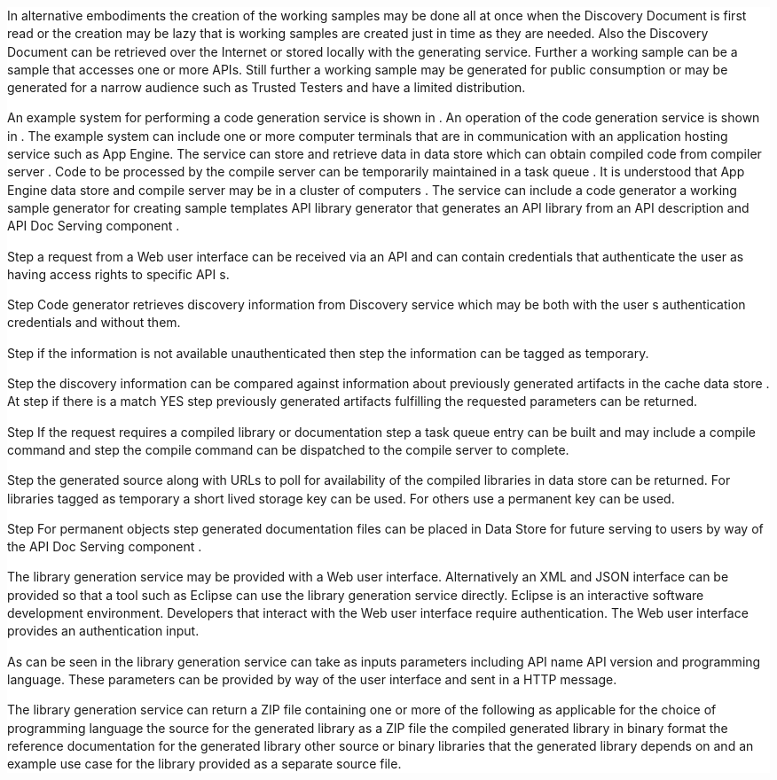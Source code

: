 In alternative embodiments the creation of the working samples may be done all at once when the Discovery Document is first read or the creation may be lazy that is working samples are created just in time as they are needed. Also the Discovery Document can be retrieved over the Internet or stored locally with the generating service. Further a working sample can be a sample that accesses one or more APIs. Still further a working sample may be generated for public consumption or may be generated for a narrow audience such as Trusted Testers and have a limited distribution.

An example system for performing a code generation service is shown in . An operation of the code generation service is shown in . The example system can include one or more computer terminals that are in communication with an application hosting service such as App Engine. The service can store and retrieve data in data store which can obtain compiled code from compiler server . Code to be processed by the compile server can be temporarily maintained in a task queue . It is understood that App Engine data store and compile server may be in a cluster of computers . The service can include a code generator a working sample generator for creating sample templates API library generator that generates an API library from an API description and API Doc Serving component .

Step a request from a Web user interface can be received via an API and can contain credentials that authenticate the user as having access rights to specific API s.

Step Code generator retrieves discovery information from Discovery service which may be both with the user s authentication credentials and without them.

Step if the information is not available unauthenticated then step the information can be tagged as temporary.

Step the discovery information can be compared against information about previously generated artifacts in the cache data store . At step if there is a match YES step previously generated artifacts fulfilling the requested parameters can be returned.

Step If the request requires a compiled library or documentation step a task queue entry can be built and may include a compile command and step the compile command can be dispatched to the compile server to complete.

Step the generated source along with URLs to poll for availability of the compiled libraries in data store can be returned. For libraries tagged as temporary a short lived storage key can be used. For others use a permanent key can be used.

Step For permanent objects step generated documentation files can be placed in Data Store for future serving to users by way of the API Doc Serving component .

The library generation service may be provided with a Web user interface. Alternatively an XML and JSON interface can be provided so that a tool such as Eclipse can use the library generation service directly. Eclipse is an interactive software development environment. Developers that interact with the Web user interface require authentication. The Web user interface provides an authentication input.

As can be seen in the library generation service can take as inputs parameters including API name API version and programming language. These parameters can be provided by way of the user interface and sent in a HTTP message.

The library generation service can return a ZIP file containing one or more of the following as applicable for the choice of programming language the source for the generated library as a ZIP file the compiled generated library in binary format the reference documentation for the generated library other source or binary libraries that the generated library depends on and an example use case for the library provided as a separate source file.

